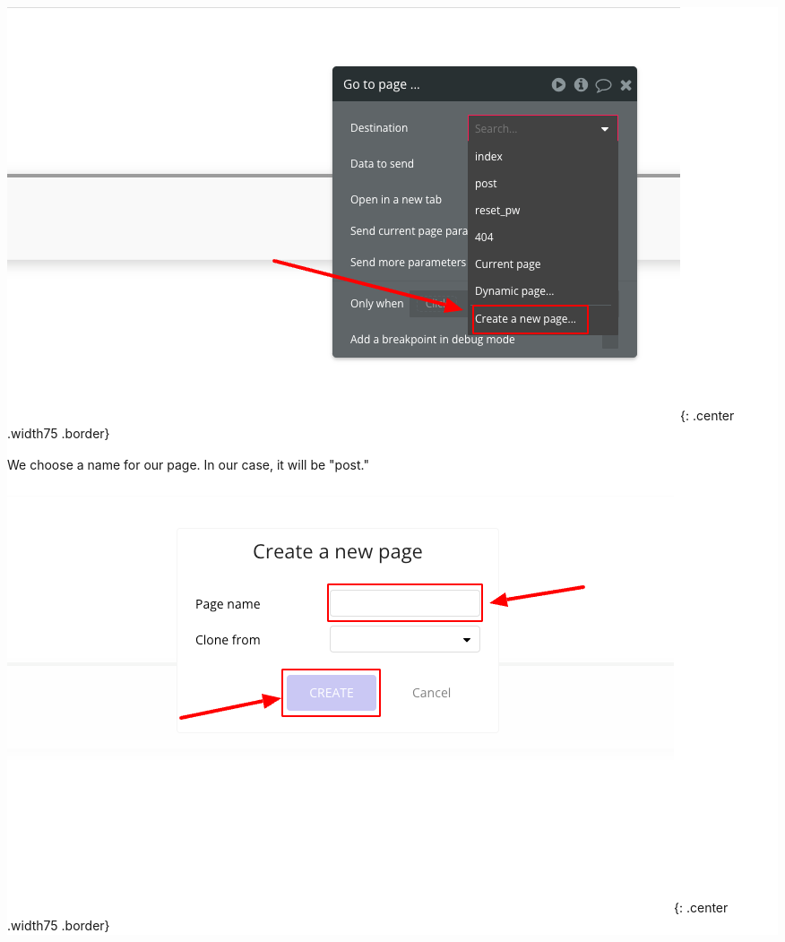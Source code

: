 ![](images/bubble/bubble-create-new-page-1.png){: .center .width75 .border}

We choose a name for our page. In our case, it will be "post."

![](images/bubble/bubble-create-new-page-2.png){: .center .width75 .border}

